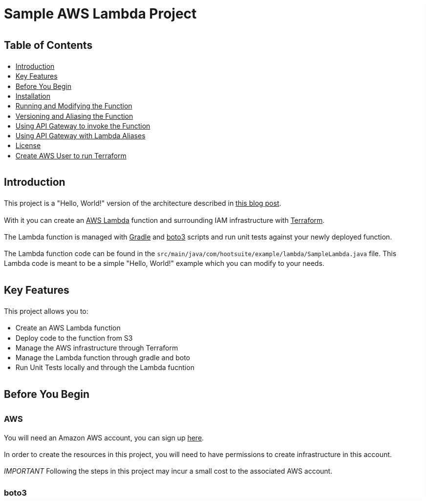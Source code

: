 # Sample AWS Lambda Project #

## Table of Contents ##
* [Introduction](#TOC-Introduction)
* [Key Features](#TOC-KeyFeatures)
* [Before You Begin](#TOC-BeforeYouBegin)
* [Installation](#TOC-Installation)
* [Running and Modifying the Function](#TOC-RunModify)
* [Versioning and Aliasing the Function](#TOC-VersionAlias)
* [Using API Gateway to invoke the Function](#TOC-APIGateway)
* [Using API Gateway with Lambda Aliases](#TOC-APIGatewayAlias)
* [License](#TOC-License)
* [Create AWS User to run Terraform](#TOC-CreateUser)

## <a name="TOC-Introduction"></a>Introduction ##

This project is a "Hello, World!" version of the architecture described in [this blog post](http://code.hootsuite.com/accelerating-cross-platform-development-with-serverless-microservices/).

With it you can create an [AWS Lambda](https://aws.amazon.com/lambda/) function and surrounding IAM infrastructure with [Terraform](https://www.terraform.io/).

The Lambda function is managed with [Gradle](https://gradle.org/) and [boto3](https://github.com/boto/boto3) scripts and run unit tests against your newly deployed function.

The Lambda function code can be found in the `src/main/java/com/hootsuite/example/lambda/SampleLambda.java` file. This Lambda code is meant to be a simple "Hello, World!" example which you can modify to your needs.

## <a name="TOC-KeyFeatures"></a>Key Features ##

This project allows you to:
* Create an AWS Lambda function
* Deploy code to the function from S3
* Manage the AWS infrastructure through Terraform
* Manage the Lambda function through gradle and boto
* Run Unit Tests locally and through the Lambda fucntion

## <a name="TOC-BeforeYouBegin"></a>Before You Begin ##

### AWS ###

You will need an Amazon AWS account, you can sign up [here](https://aws.amazon.com/account/).
 
In order to create the resources in this project, you will need to have permissions to create infrastructure in this account.

*IMPORTANT* Following the steps in this project may incur a small cost to the associated AWS account.

### boto3 ###
